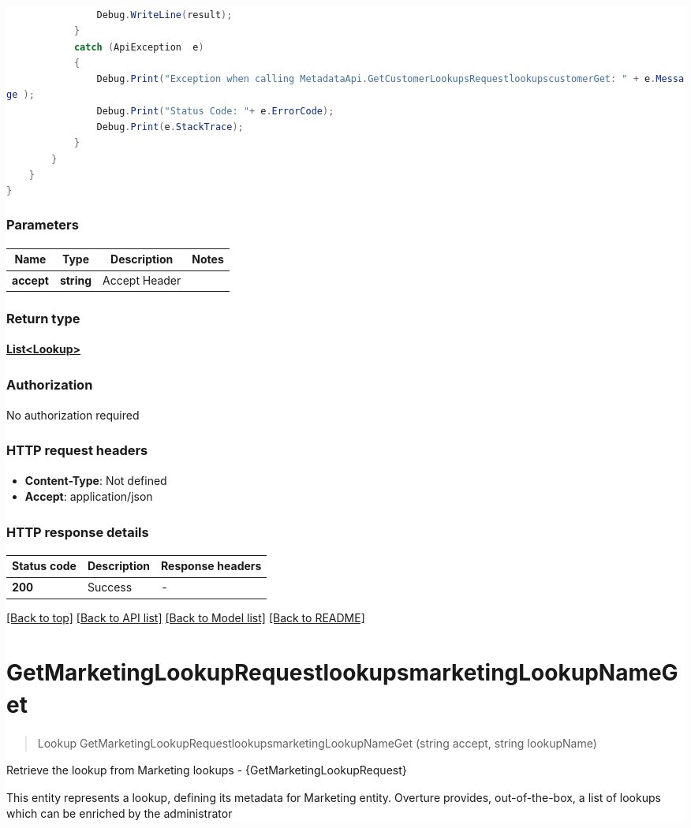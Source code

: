 ```csharp
                Debug.WriteLine(result);
            }
            catch (ApiException  e)
            {
                Debug.Print("Exception when calling MetadataApi.GetCustomerLookupsRequestlookupscustomerGet: " + e.Message );
                Debug.Print("Status Code: "+ e.ErrorCode);
                Debug.Print(e.StackTrace);
            }
        }
    }
}
```

### Parameters

Name | Type | Description  | Notes
------------- | ------------- | ------------- | -------------
 **accept** | **string**| Accept Header | 

### Return type

[**List&lt;Lookup&gt;**](Lookup.md)

### Authorization

No authorization required

### HTTP request headers

 - **Content-Type**: Not defined
 - **Accept**: application/json


### HTTP response details
| Status code | Description | Response headers |
|-------------|-------------|------------------|
| **200** | Success |  -  |

[[Back to top]](#) [[Back to API list]](../README.md#documentation-for-api-endpoints) [[Back to Model list]](../README.md#documentation-for-models) [[Back to README]](../README.md)

<a name="getmarketinglookuprequestlookupsmarketinglookupnameget"></a>
# **GetMarketingLookupRequestlookupsmarketingLookupNameGet**
> Lookup GetMarketingLookupRequestlookupsmarketingLookupNameGet (string accept, string lookupName)

Retrieve the lookup from Marketing lookups - {GetMarketingLookupRequest}

This entity represents a lookup, defining its metadata for Marketing entity. Overture provides, out-of-the-box, a list of lookups which can be enriched by the administrator
